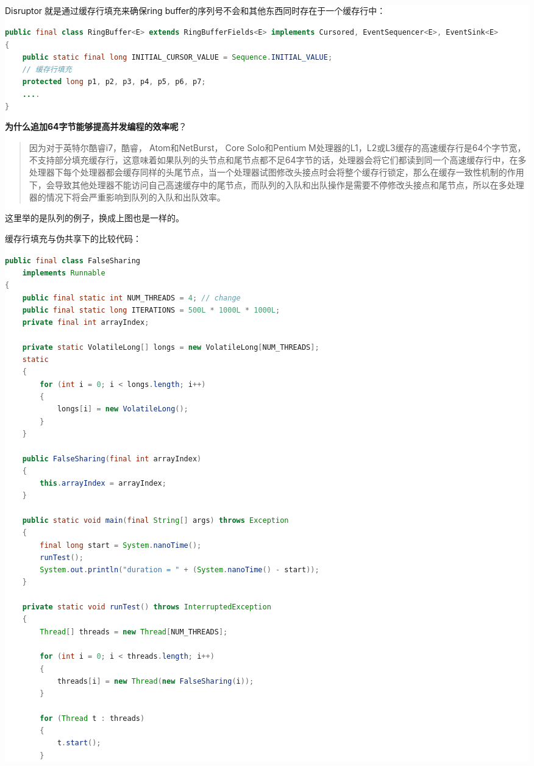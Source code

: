 Disruptor 就是通过缓存行填充来确保ring buffer的序列号不会和其他东西同时存在于一个缓存行中：

```java
public final class RingBuffer<E> extends RingBufferFields<E> implements Cursored, EventSequencer<E>, EventSink<E>
{
    public static final long INITIAL_CURSOR_VALUE = Sequence.INITIAL_VALUE;
    // 缓存行填充
    protected long p1, p2, p3, p4, p5, p6, p7;
	....
}
```



**为什么追加64字节能够提高并发编程的效率呢**？

> 因为对于英特尔酷睿i7，酷睿， Atom和NetBurst， Core Solo和Pentium M处理器的L1，L2或L3缓存的高速缓存行是64个字节宽，不支持部分填充缓存行，这意味着如果队列的头节点和尾节点都不足64字节的话，处理器会将它们都读到同一个高速缓存行中，在多处理器下每个处理器都会缓存同样的头尾节点，当一个处理器试图修改头接点时会将整个缓存行锁定，那么在缓存一致性机制的作用下，会导致其他处理器不能访问自己高速缓存中的尾节点，而队列的入队和出队操作是需要不停修改头接点和尾节点，所以在多处理器的情况下将会严重影响到队列的入队和出队效率。

这里举的是队列的例子，换成上图也是一样的。



缓存行填充与伪共享下的比较代码：

```java
public final class FalseSharing
    implements Runnable
{
    public final static int NUM_THREADS = 4; // change
    public final static long ITERATIONS = 500L * 1000L * 1000L;
    private final int arrayIndex;

    private static VolatileLong[] longs = new VolatileLong[NUM_THREADS];
    static
    {
        for (int i = 0; i < longs.length; i++)
        {
            longs[i] = new VolatileLong();
        }
    }

    public FalseSharing(final int arrayIndex)
    {
        this.arrayIndex = arrayIndex;
    }

    public static void main(final String[] args) throws Exception
    {
        final long start = System.nanoTime();
        runTest();
        System.out.println("duration = " + (System.nanoTime() - start));
    }

    private static void runTest() throws InterruptedException
    {
        Thread[] threads = new Thread[NUM_THREADS];

        for (int i = 0; i < threads.length; i++)
        {
            threads[i] = new Thread(new FalseSharing(i));
        }

        for (Thread t : threads)
        {
            t.start();
        }
```